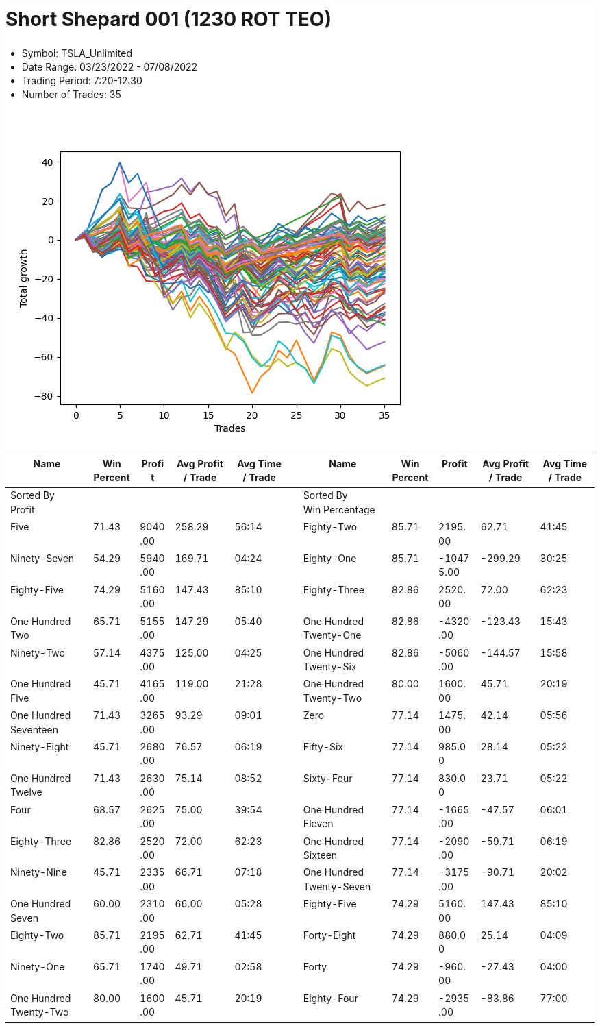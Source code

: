 # Short Shepard 001 (1230 ROT TEO) 
- Symbol: TSLA_Unlimited
- Date Range: 03/23/2022 - 07/08/2022
- Trading Period: 7:20-12:30
- Number of Trades: 35

![Plot](ShortShepard001(1230ROTTEO)TSLA_Unlimited.png)

| Name | Win Percent | Profit | Avg Profit / Trade | Avg Time / Trade |      | Name | Win Percent | Profit | Avg Profit / Trade | Avg Time / Trade |
| ---- | ----------- | ------ | ------------------ | ---------------- | ---- | ---- | ----------- | ------ | ------------------ | ---------------- |
| Sorted By <br> Profit | | | | | | Sorted By <br> Win Percentage ||||
| Five | 71.43 | 9040.00 | 258.29 | 56:14 |     | Eighty-Two | 85.71 | 2195.00 | 62.71 | 41:45 |
| Ninety-Seven | 54.29 | 5940.00 | 169.71 | 04:24 |     | Eighty-One | 85.71 | -10475.00 | -299.29 | 30:25 |
| Eighty-Five | 74.29 | 5160.00 | 147.43 | 85:10 |     | Eighty-Three | 82.86 | 2520.00 | 72.00 | 62:23 |
| One Hundred Two | 65.71 | 5155.00 | 147.29 | 05:40 |     | One Hundred Twenty-One | 82.86 | -4320.00 | -123.43 | 15:43 |
| Ninety-Two | 57.14 | 4375.00 | 125.00 | 04:25 |     | One Hundred Twenty-Six | 82.86 | -5060.00 | -144.57 | 15:58 |
| One Hundred Five | 45.71 | 4165.00 | 119.00 | 21:28 |     | One Hundred Twenty-Two | 80.00 | 1600.00 | 45.71 | 20:19 |
| One Hundred Seventeen | 71.43 | 3265.00 | 93.29 | 09:01 |     | Zero | 77.14 | 1475.00 | 42.14 | 05:56 |
| Ninety-Eight | 45.71 | 2680.00 | 76.57 | 06:19 |     | Fifty-Six | 77.14 | 985.00 | 28.14 | 05:22 |
| One Hundred Twelve | 71.43 | 2630.00 | 75.14 | 08:52 |     | Sixty-Four | 77.14 | 830.00 | 23.71 | 05:22 |
| Four | 68.57 | 2625.00 | 75.00 | 39:54 |     | One Hundred Eleven | 77.14 | -1665.00 | -47.57 | 06:01 |
| Eighty-Three | 82.86 | 2520.00 | 72.00 | 62:23 |     | One Hundred Sixteen | 77.14 | -2090.00 | -59.71 | 06:19 |
| Ninety-Nine | 45.71 | 2335.00 | 66.71 | 07:18 |     | One Hundred Twenty-Seven | 77.14 | -3175.00 | -90.71 | 20:02 |
| One Hundred Seven | 60.00 | 2310.00 | 66.00 | 05:28 |     | Eighty-Five | 74.29 | 5160.00 | 147.43 | 85:10 |
| Eighty-Two | 85.71 | 2195.00 | 62.71 | 41:45 |     | Forty-Eight | 74.29 | 880.00 | 25.14 | 04:09 |
| Ninety-One | 65.71 | 1740.00 | 49.71 | 02:58 |     | Forty | 74.29 | -960.00 | -27.43 | 04:00 |
| One Hundred Twenty-Two | 80.00 | 1600.00 | 45.71 | 20:19 |     | Eighty-Four | 74.29 | -2935.00 | -83.86 | 77:00 |